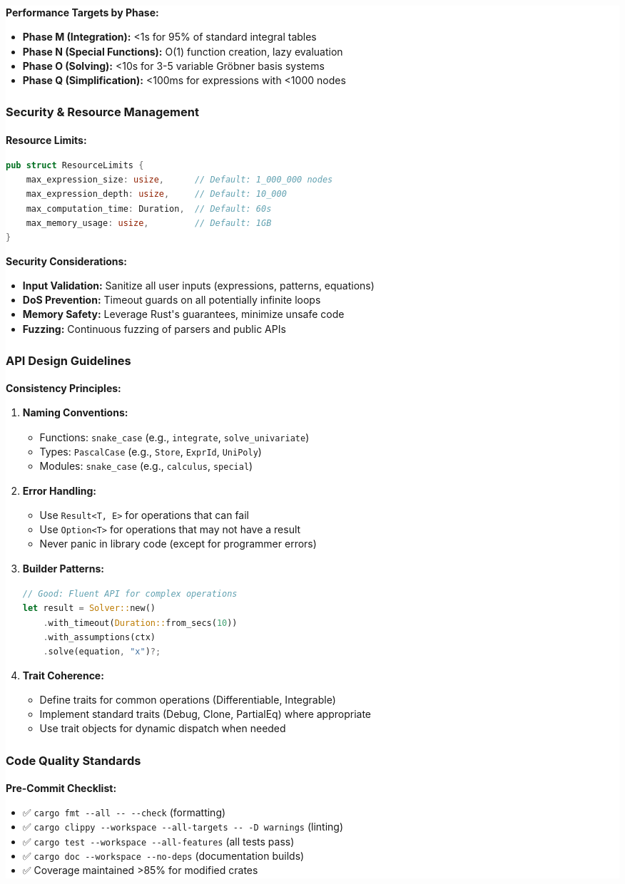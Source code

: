 **Performance Targets by Phase:**
- **Phase M (Integration):** <1s for 95% of standard integral tables
- **Phase N (Special Functions):** O(1) function creation, lazy evaluation
- **Phase O (Solving):** <10s for 3-5 variable Gröbner basis systems
- **Phase Q (Simplification):** <100ms for expressions with <1000 nodes

### Security & Resource Management

**Resource Limits:**
```rust
pub struct ResourceLimits {
    max_expression_size: usize,      // Default: 1_000_000 nodes
    max_expression_depth: usize,     // Default: 10_000
    max_computation_time: Duration,  // Default: 60s
    max_memory_usage: usize,         // Default: 1GB
}
```

**Security Considerations:**
- **Input Validation:** Sanitize all user inputs (expressions, patterns, equations)
- **DoS Prevention:** Timeout guards on all potentially infinite loops
- **Memory Safety:** Leverage Rust's guarantees, minimize unsafe code
- **Fuzzing:** Continuous fuzzing of parsers and public APIs

### API Design Guidelines

**Consistency Principles:**
1. **Naming Conventions:**
   - Functions: `snake_case` (e.g., `integrate`, `solve_univariate`)
   - Types: `PascalCase` (e.g., `Store`, `ExprId`, `UniPoly`)
   - Modules: `snake_case` (e.g., `calculus`, `special`)

2. **Error Handling:**
   - Use `Result<T, E>` for operations that can fail
   - Use `Option<T>` for operations that may not have a result
   - Never panic in library code (except for programmer errors)

3. **Builder Patterns:**
   ```rust
   // Good: Fluent API for complex operations
   let result = Solver::new()
       .with_timeout(Duration::from_secs(10))
       .with_assumptions(ctx)
       .solve(equation, "x")?;
   ```

4. **Trait Coherence:**
   - Define traits for common operations (Differentiable, Integrable)
   - Implement standard traits (Debug, Clone, PartialEq) where appropriate
   - Use trait objects for dynamic dispatch when needed

### Code Quality Standards

**Pre-Commit Checklist:**
- ✅ `cargo fmt --all -- --check` (formatting)
- ✅ `cargo clippy --workspace --all-targets -- -D warnings` (linting)
- ✅ `cargo test --workspace --all-features` (all tests pass)
- ✅ `cargo doc --workspace --no-deps` (documentation builds)
- ✅ Coverage maintained >85% for modified crates
